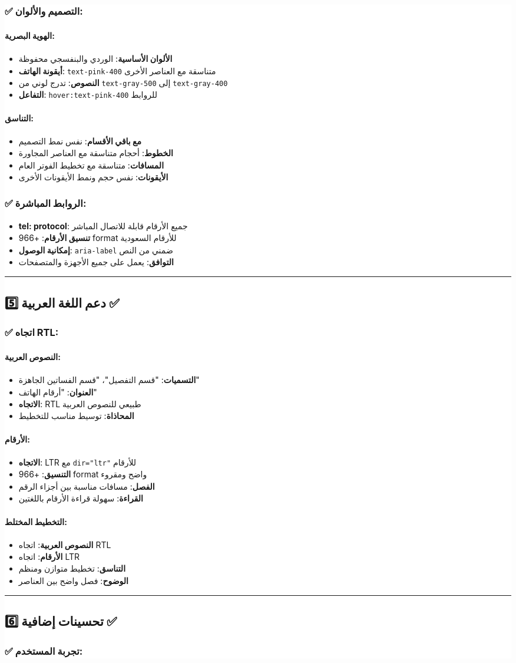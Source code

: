 ### ✅ **التصميم والألوان:**

#### **الهوية البصرية:**
- **الألوان الأساسية**: الوردي والبنفسجي محفوظة
- **أيقونة الهاتف**: `text-pink-400` متناسقة مع العناصر الأخرى
- **النصوص**: تدرج لوني من `text-gray-500` إلى `text-gray-400`
- **التفاعل**: `hover:text-pink-400` للروابط

#### **التناسق:**
- **مع باقي الأقسام**: نفس نمط التصميم
- **الخطوط**: أحجام متناسقة مع العناصر المجاورة
- **المسافات**: متناسقة مع تخطيط الفوتر العام
- **الأيقونات**: نفس حجم ونمط الأيقونات الأخرى

### ✅ **الروابط المباشرة:**
- **tel: protocol**: جميع الأرقام قابلة للاتصال المباشر
- **تنسيق الأرقام**: +966 format للأرقام السعودية
- **إمكانية الوصول**: `aria-label` ضمني من النص
- **التوافق**: يعمل على جميع الأجهزة والمتصفحات

---

## 5️⃣ **دعم اللغة العربية** ✅

### ✅ **اتجاه RTL:**

#### **النصوص العربية:**
- **التسميات**: "قسم التفصيل"، "قسم الفساتين الجاهزة"
- **العنوان**: "أرقام الهاتف"
- **الاتجاه**: RTL طبيعي للنصوص العربية
- **المحاذاة**: توسيط مناسب للتخطيط

#### **الأرقام:**
- **الاتجاه**: LTR مع `dir="ltr"` للأرقام
- **التنسيق**: +966 format واضح ومقروء
- **الفصل**: مسافات مناسبة بين أجزاء الرقم
- **القراءة**: سهولة قراءة الأرقام باللغتين

#### **التخطيط المختلط:**
- **النصوص العربية**: اتجاه RTL
- **الأرقام**: اتجاه LTR
- **التناسق**: تخطيط متوازن ومنظم
- **الوضوح**: فصل واضح بين العناصر

---

## 6️⃣ **تحسينات إضافية** ✅

### ✅ **تجربة المستخدم:**
